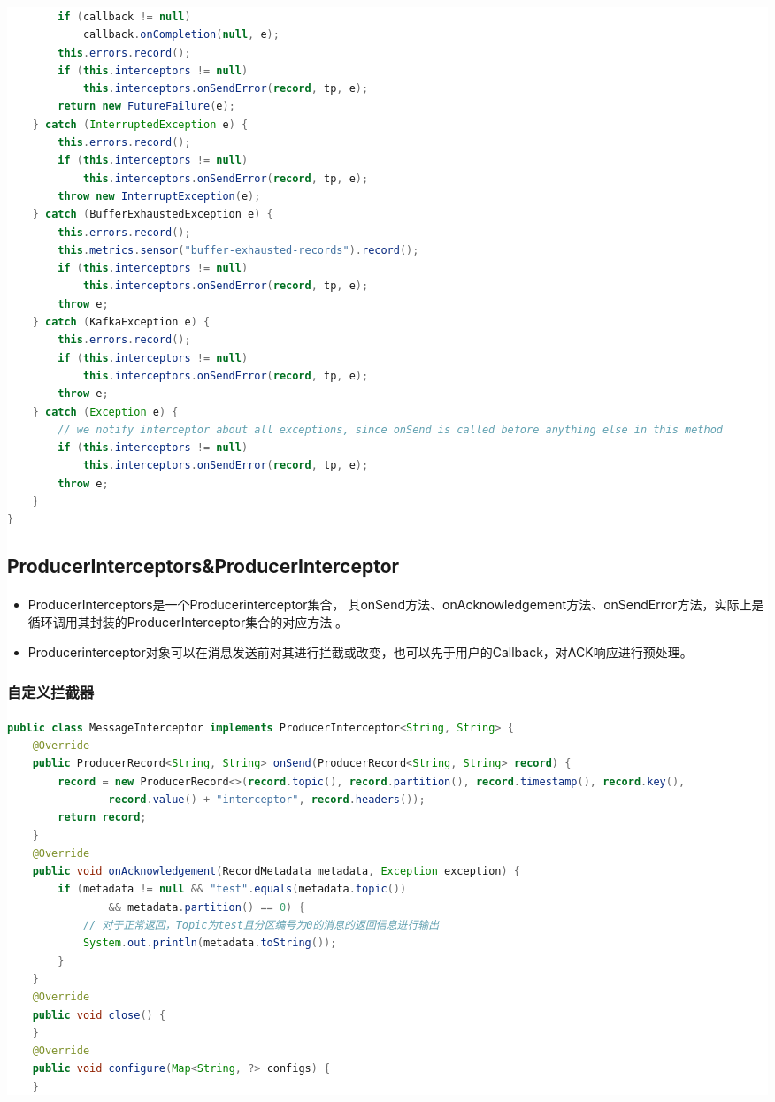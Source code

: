 ```java
        if (callback != null) 
            callback.onCompletion(null, e); 
        this.errors.record(); 
        if (this.interceptors != null) 
            this.interceptors.onSendError(record, tp, e); 
        return new FutureFailure(e); 
    } catch (InterruptedException e) { 
        this.errors.record(); 
        if (this.interceptors != null) 
            this.interceptors.onSendError(record, tp, e); 
        throw new InterruptException(e); 
    } catch (BufferExhaustedException e) { 
        this.errors.record(); 
        this.metrics.sensor("buffer-exhausted-records").record(); 
        if (this.interceptors != null) 
            this.interceptors.onSendError(record, tp, e); 
        throw e; 
    } catch (KafkaException e) { 
        this.errors.record(); 
        if (this.interceptors != null) 
            this.interceptors.onSendError(record, tp, e); 
        throw e; 
    } catch (Exception e) { 
        // we notify interceptor about all exceptions, since onSend is called before anything else in this method 
        if (this.interceptors != null) 
            this.interceptors.onSendError(record, tp, e); 
        throw e; 
    } 
} 
```
## ProducerInterceptors&ProducerInterceptor 


* ProducerInterceptors是一个Producerinterceptor集合， 其onSend方法、onAcknowledgement方法、onSendError方法，实际上是循环调用其封装的ProducerInterceptor集合的对应方法 。 

* Producerinterceptor对象可以在消息发送前对其进行拦截或改变，也可以先于用户的Callback，对ACK响应进行预处理。 
### 自定义拦截器 

```java
public class MessageInterceptor implements ProducerInterceptor<String, String> { 
    @Override 
    public ProducerRecord<String, String> onSend(ProducerRecord<String, String> record) { 
        record = new ProducerRecord<>(record.topic(), record.partition(), record.timestamp(), record.key(), 
                record.value() + "interceptor", record.headers()); 
        return record; 
    } 
    @Override 
    public void onAcknowledgement(RecordMetadata metadata, Exception exception) { 
        if (metadata != null && "test".equals(metadata.topic()) 
                && metadata.partition() == 0) { 
            // 对于正常返回，Topic为test且分区编号为0的消息的返回信息进行输出 
            System.out.println(metadata.toString()); 
        } 
    } 
    @Override 
    public void close() { 
    } 
    @Override 
    public void configure(Map<String, ?> configs) { 
    } 
```